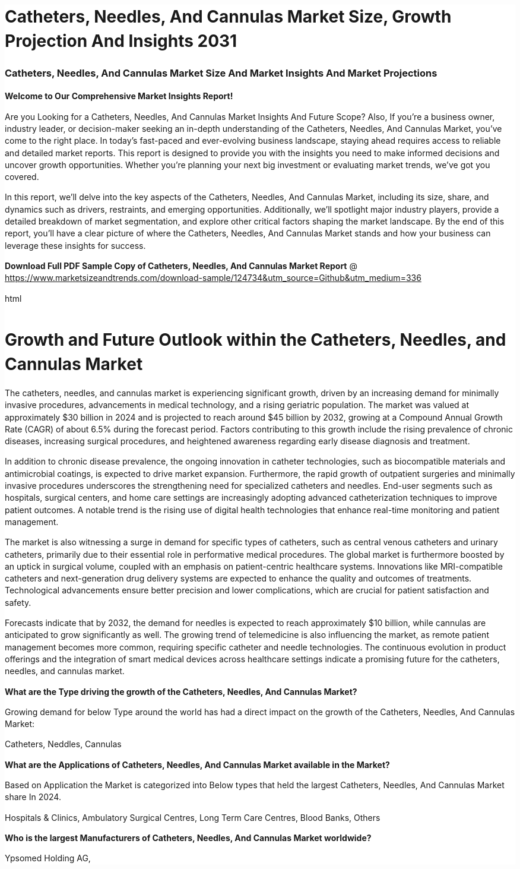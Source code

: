 <h1> Catheters, Needles, And Cannulas Market Size, Growth Projection And Insights 2031</h1><div class="" data-test-id=""><h3><span class="">Catheters, Needles, And Cannulas Market Size And Market Insights And Market Projections</span></h3></div><div class="" data-test-id=""><p><strong>Welcome to Our Comprehensive Market Insights Report!</strong></p><p>Are you Looking for a Catheters, Needles, And Cannulas Market Insights And Future Scope? Also, If you&rsquo;re a business owner, industry leader, or decision-maker seeking an in-depth understanding of the Catheters, Needles, And Cannulas Market, you&rsquo;ve come to the right place. In today&rsquo;s fast-paced and ever-evolving business landscape, staying ahead requires access to reliable and detailed market reports. This report is designed to provide you with the insights you need to make informed decisions and uncover growth opportunities. Whether you&rsquo;re planning your next big investment or evaluating market trends, we&rsquo;ve got you covered.</p><p>In this report, we&rsquo;ll delve into the key aspects of the Catheters, Needles, And Cannulas Market, including its size, share, and dynamics such as drivers, restraints, and emerging opportunities. Additionally, we&rsquo;ll spotlight major industry players, provide a detailed breakdown of market segmentation, and explore other critical factors shaping the market landscape. By the end of this report, you&rsquo;ll have a clear picture of where the Catheters, Needles, And Cannulas Market stands and how your business can leverage these insights for success.</p><p><strong>Download Full PDF Sample Copy of Catheters, Needles, And Cannulas Market Report</strong> @ <a href="https://www.marketsizeandtrends.com/download-sample/124734&utm_source=Github&utm_medium=336" target="_blank">https://www.marketsizeandtrends.com/download-sample/124734&utm_source=Github&utm_medium=336</a></p></div><div class="" data-test-id=""><p><span class="">html<!DOCTYPE html><html lang="en"><head>    <meta charset="UTF-8">    <meta name="viewport" content="width=device-width, initial-scale=1.0">    <title>Catheters, Needles, and Cannulas Market Growth and Future Outlook</title></head><body>    <h1>Growth and Future Outlook within the Catheters, Needles, and Cannulas Market</h1>    <p>The catheters, needles, and cannulas market is experiencing significant growth, driven by an increasing demand for minimally invasive procedures, advancements in medical technology, and a rising geriatric population. The market was valued at approximately $30 billion in 2024 and is projected to reach around $45 billion by 2032, growing at a Compound Annual Growth Rate (CAGR) of about 6.5% during the forecast period. Factors contributing to this growth include the rising prevalence of chronic diseases, increasing surgical procedures, and heightened awareness regarding early disease diagnosis and treatment.</p>        <p>In addition to chronic disease prevalence, the ongoing innovation in catheter technologies, such as biocompatible materials and antimicrobial coatings, is expected to drive market expansion. Furthermore, the rapid growth of outpatient surgeries and minimally invasive procedures underscores the strengthening need for specialized catheters and needles. End-user segments such as hospitals, surgical centers, and home care settings are increasingly adopting advanced catheterization techniques to improve patient outcomes. A notable trend is the rising use of digital health technologies that enhance real-time monitoring and patient management.</p>        <p><strong></strong></p>        <p>The market is also witnessing a surge in demand for specific types of catheters, such as central venous catheters and urinary catheters, primarily due to their essential role in performative medical procedures. The global market is furthermore boosted by an uptick in surgical volume, coupled with an emphasis on patient-centric healthcare systems. Innovations like MRI-compatible catheters and next-generation drug delivery systems are expected to enhance the quality and outcomes of treatments. Technological advancements ensure better precision and lower complications, which are crucial for patient satisfaction and safety.</p>        <p>Forecasts indicate that by 2032, the demand for needles is expected to reach approximately $10 billion, while cannulas are anticipated to grow significantly as well. The growing trend of telemedicine is also influencing the market, as remote patient management becomes more common, requiring specific catheter and needle technologies. The continuous evolution in product offerings and the integration of smart medical devices across healthcare settings indicate a promising future for the catheters, needles, and cannulas market.</p></body></html></span></p><p><strong><span class="">What are the&nbsp;Type driving the growth of the Catheters, Needles, And Cannulas Market?</span></strong></p></div><div class="" data-test-id=""><p><span class="">Growing demand for below Type around the world has had a direct impact on the growth of the Catheters, Needles, And Cannulas Market:</span></p></div><div class="" data-test-id=""><p>Catheters, Neddles, Cannulas</p><p><span class=""><strong>What are the&nbsp;Applications&nbsp;of Catheters, Needles, And Cannulas Market available in the Market?</strong></span></p></div><div class="" data-test-id=""><p><span class="">Based on Application the Market is categorized into Below types that held the largest Catheters, Needles, And Cannulas Market share In 2024.</span></p></div><div class="" data-test-id=""><p><span class="">Hospitals & Clinics, Ambulatory Surgical Centres, Long Term Care Centres, Blood Banks, Others</span></p><p><span class=""><strong>Who is the largest Manufacturers of Catheters, Needles, And Cannulas Market worldwide?</strong></span></p></div><div class="" data-test-id=""><p><span class="">Ypsomed Holding AG,